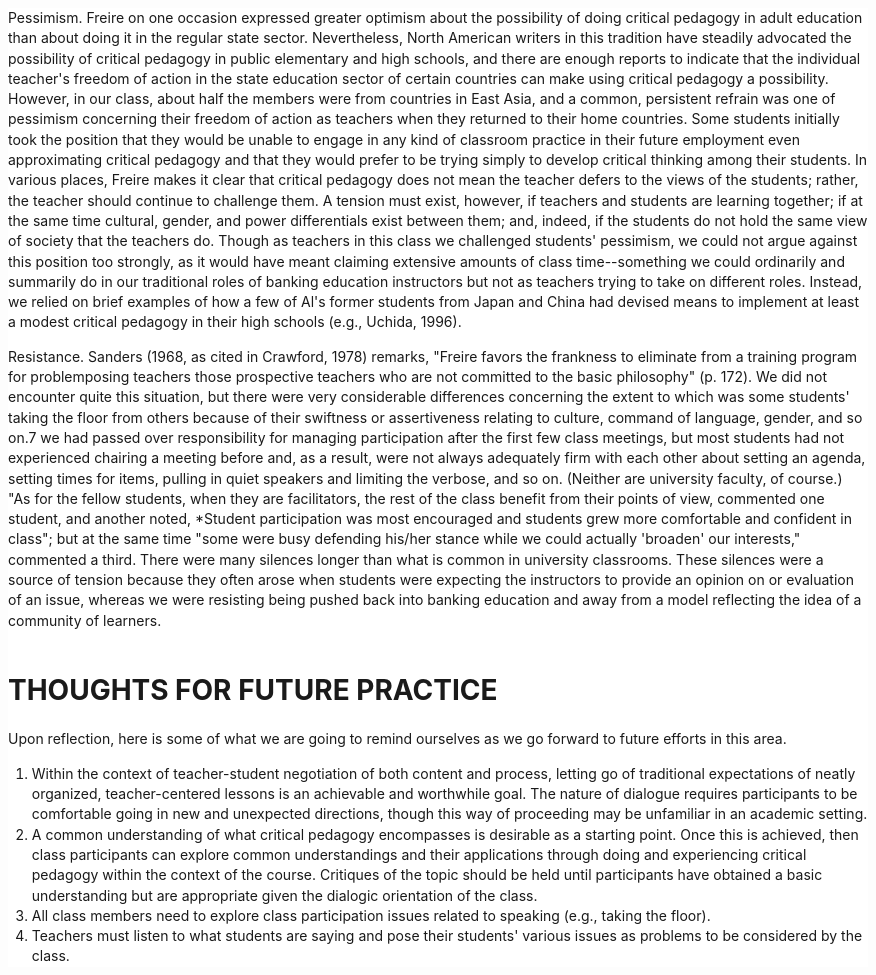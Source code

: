 Pessimism. Freire on one occasion expressed greater optimism about the possibility of doing critical pedagogy in adult education than about doing it in the regular state sector. Nevertheless, North American writers in this tradition have steadily advocated the possibility of critical pedagogy in public elementary and high schools, and there are enough reports to indicate that the individual teacher's freedom of action in the state education sector of certain countries can make using critical pedagogy a possibility. However, in our class, about half the members were from countries in East Asia, and a common, persistent refrain was one of pessimism concerning their freedom of action as teachers when they returned to their home countries. Some students initially took the position that they would be unable to engage in any kind of classroom practice in their future employment even approximating critical pedagogy and that they would prefer to be trying simply to develop critical thinking among their students. In various places, Freire makes it clear that critical pedagogy does not mean the teacher defers to the views of the students; rather, the teacher should continue to challenge them. A tension must exist, however, if teachers and students are learning together; if at the same time cultural, gender, and power differentials exist between them; and, indeed, if the students do not hold the same view of society that the teachers do. Though as teachers in this class we challenged students' pessimism, we could not argue against this position too strongly, as it would have meant claiming extensive amounts of class time--something we could ordinarily and summarily do in our traditional roles of banking education instructors but not as teachers trying to take on different roles. Instead, we relied on brief examples of how a few of Al's former students from Japan and China had devised means to implement at least a modest critical pedagogy in their high schools (e.g., Uchida, 1996).

Resistance. Sanders (1968, as cited in Crawford, 1978) remarks, "Freire favors the frankness to eliminate from a training program for problemposing teachers those prospective teachers who are not committed to the basic philosophy" (p. 172). We did not encounter quite this situation, but there were very considerable differences concerning the extent to which was some students' taking the floor from others because of their swiftness or assertiveness relating to culture, command of language, gender, and so on.7 we had passed over responsibility for managing participation after the first few class meetings, but most students had not experienced chairing a meeting before and, as a result, were not always adequately firm with each other about setting an agenda, setting times for items, pulling in quiet speakers and limiting the verbose, and so on. (Neither are university faculty, of course.) "As for the fellow students, when they are facilitators, the rest of the class benefit from their points of view, commented one student, and another noted, \*Student participation was most encouraged and students grew more comfortable and confident in class"; but at the same time "some were busy defending his/her stance while we could actually 'broaden' our interests," commented a third. There were many silences longer than what is common in university classrooms. These silences were a source of tension because they often arose when students were expecting the instructors to provide an opinion on or evaluation of an issue, whereas we were resisting being pushed back into banking education and away from a model reflecting the idea of a community of learners.

# THOUGHTS FOR FUTURE PRACTICE

Upon reflection, here is some of what we are going to remind ourselves as we go forward to future efforts in this area.

1. Within the context of teacher-student negotiation of both content and process, letting go of traditional expectations of neatly organized, teacher-centered lessons is an achievable and worthwhile goal. The nature of dialogue requires participants to be comfortable going in new and unexpected directions, though this way of proceeding may be unfamiliar in an academic setting.   
2. A common understanding of what critical pedagogy encompasses is desirable as a starting point. Once this is achieved, then class participants can explore common understandings and their applications through doing and experiencing critical pedagogy within the context of the course. Critiques of the topic should be held until participants have obtained a basic understanding but are appropriate given the dialogic orientation of the class.   
3. All class members need to explore class participation issues related to speaking (e.g., taking the floor).   
4. Teachers must listen to what students are saying and pose their students' various issues as problems to be considered by the class.

